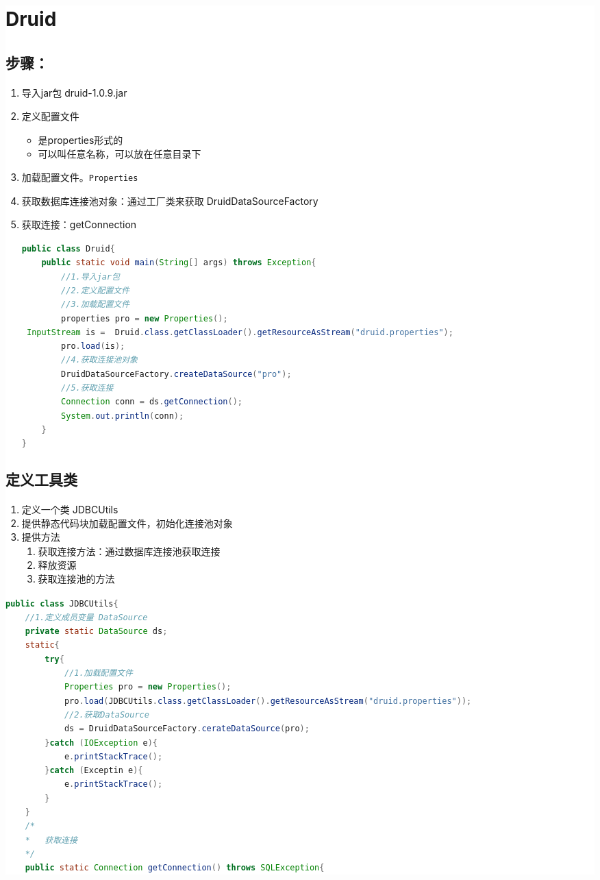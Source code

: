 # Druid

## 步骤：

1. 导入jar包 druid-1.0.9.jar

2. 定义配置文件

   * 是properties形式的
   * 可以叫任意名称，可以放在任意目录下

3. 加载配置文件。`Properties`

4. 获取数据库连接池对象：通过工厂类来获取  DruidDataSourceFactory

5. 获取连接：getConnection

   ```java
   public class Druid{
       public static void main(String[] args) throws Exception{
           //1.导入jar包
           //2.定义配置文件
           //3.加载配置文件
           properties pro = new Properties();
    InputStream is =  Druid.class.getClassLoader().getResourceAsStream("druid.properties");
           pro.load(is);
           //4.获取连接池对象
           DruidDataSourceFactory.createDataSource("pro");
           //5.获取连接
           Connection conn = ds.getConnection();
           System.out.println(conn);
       }
   }
   ```

## 定义工具类

1. 定义一个类 JDBCUtils
2. 提供静态代码块加载配置文件，初始化连接池对象
3. 提供方法
   1. 获取连接方法：通过数据库连接池获取连接
   2. 释放资源
   3. 获取连接池的方法

```java
public class JDBCUtils{
    //1.定义成员变量 DataSource
    private static DataSource ds;
    static{
        try{
            //1.加载配置文件
            Properties pro = new Properties();
            pro.load(JDBCUtils.class.getClassLoader().getResourceAsStream("druid.properties"));
            //2.获取DataSource
            ds = DruidDataSourceFactory.cerateDataSource(pro);
        }catch (IOException e){
            e.printStackTrace();
        }catch (Exceptin e){
            e.printStackTrace();
        }
    }
    /*
    *	获取连接
    */
    public static Connection getConnection() throws SQLException{
```